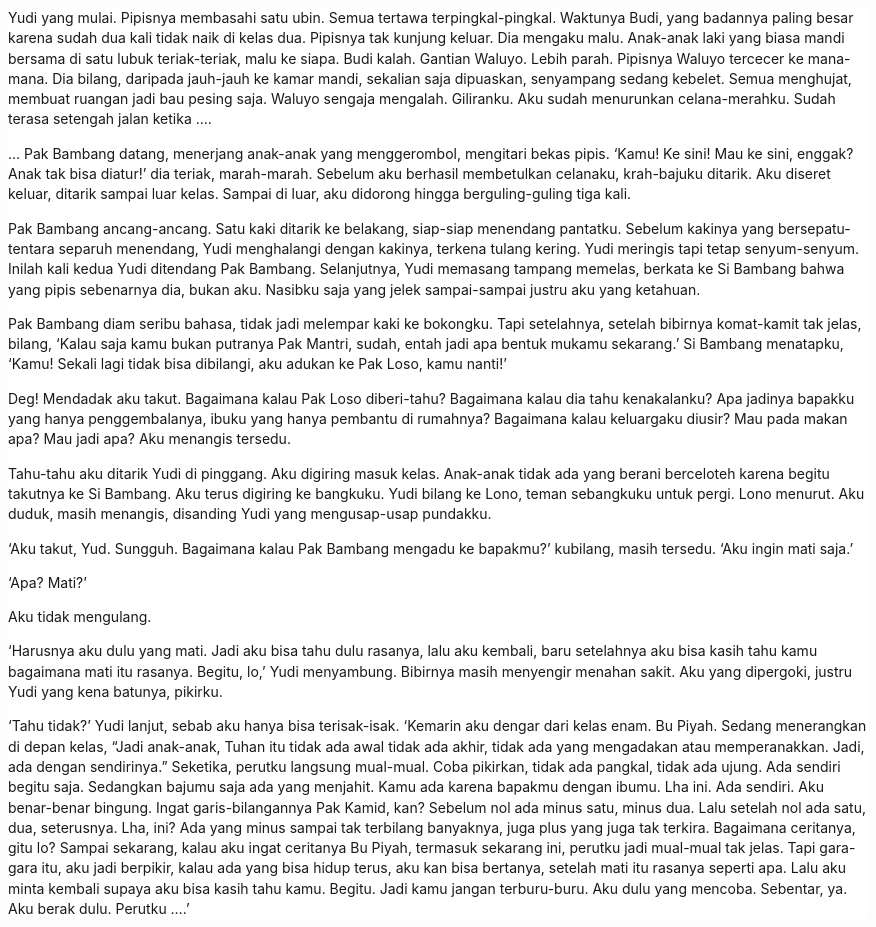 Yudi yang mulai. Pipisnya membasahi satu ubin. Semua tertawa terpingkal-pingkal. Waktunya Budi, yang badannya paling besar karena sudah dua kali tidak naik di kelas dua. Pipisnya tak kunjung keluar. Dia mengaku malu. Anak-anak laki yang biasa mandi bersama di satu lubuk teriak-teriak, malu ke siapa. Budi kalah. Gantian Waluyo. Lebih parah. Pipisnya Waluyo tercecer ke mana-mana. Dia bilang, daripada jauh-jauh ke kamar mandi, sekalian saja dipuaskan, senyampang sedang kebelet. Semua menghujat, membuat ruangan jadi bau pesing saja. Waluyo sengaja mengalah. Giliranku. Aku sudah menurunkan celana-merahku. Sudah terasa setengah jalan ketika ….

… Pak Bambang datang, menerjang anak-anak yang menggerombol, mengitari bekas pipis. ‘Kamu! Ke sini! Mau ke sini, enggak? Anak tak bisa diatur!’ dia teriak, marah-marah. Sebelum aku berhasil membetulkan celanaku, krah-bajuku ditarik. Aku diseret keluar, ditarik sampai luar kelas. Sampai di luar, aku didorong hingga berguling-guling tiga kali.

Pak Bambang ancang-ancang. Satu kaki ditarik ke belakang, siap-siap menendang pantatku. Sebelum kakinya yang bersepatu-tentara separuh menendang, Yudi menghalangi dengan kakinya, terkena tulang kering. Yudi meringis tapi tetap senyum-senyum. Inilah kali kedua Yudi ditendang Pak Bambang. Selanjutnya, Yudi memasang tampang memelas, berkata ke Si Bambang bahwa yang pipis sebenarnya dia, bukan aku. Nasibku saja yang jelek sampai-sampai justru aku yang ketahuan.

Pak Bambang diam seribu bahasa, tidak jadi melempar kaki ke bokongku. Tapi setelahnya, setelah bibirnya komat-kamit tak jelas, bilang, ‘Kalau saja kamu bukan putranya Pak Mantri, sudah, entah jadi apa bentuk mukamu sekarang.’ Si Bambang menatapku, ‘Kamu! Sekali lagi tidak bisa dibilangi, aku adukan ke Pak Loso, kamu nanti!’

Deg! Mendadak aku takut. Bagaimana kalau Pak Loso diberi-tahu? Bagaimana kalau dia tahu kenakalanku? Apa jadinya bapakku yang hanya penggembalanya, ibuku yang hanya pembantu di rumahnya? Bagaimana kalau keluargaku diusir? Mau pada makan apa? Mau jadi apa? Aku menangis tersedu.

Tahu-tahu aku ditarik Yudi di pinggang. Aku digiring masuk kelas. Anak-anak tidak ada yang berani berceloteh karena begitu takutnya ke Si Bambang. Aku terus digiring ke bangkuku. Yudi bilang ke Lono, teman sebangkuku untuk pergi. Lono menurut. Aku duduk, masih menangis, disanding Yudi yang mengusap-usap pundakku.

‘Aku takut, Yud. Sungguh. Bagaimana kalau Pak Bambang mengadu ke bapakmu?’ kubilang, masih tersedu. ‘Aku ingin mati saja.’

‘Apa? Mati?’

Aku tidak mengulang.

‘Harusnya aku dulu yang mati. Jadi aku bisa tahu dulu rasanya, lalu aku kembali, baru setelahnya aku bisa kasih tahu kamu bagaimana mati itu rasanya. Begitu, lo,’ Yudi menyambung. Bibirnya masih menyengir menahan sakit. Aku yang dipergoki, justru Yudi yang kena batunya, pikirku.

‘Tahu tidak?’ Yudi lanjut, sebab aku hanya bisa terisak-isak. ‘Kemarin aku dengar dari kelas enam. Bu Piyah. Sedang menerangkan di depan kelas, “Jadi anak-anak, Tuhan itu tidak ada awal tidak ada akhir, tidak ada yang mengadakan atau memperanakkan. Jadi, ada dengan sendirinya.” Seketika, perutku langsung mual-mual. Coba pikirkan, tidak ada pangkal, tidak ada ujung. Ada sendiri begitu saja. Sedangkan bajumu saja ada yang menjahit. Kamu ada karena bapakmu dengan ibumu. Lha ini. Ada sendiri. Aku benar-benar bingung. Ingat garis-bilangannya Pak Kamid, kan? Sebelum nol ada minus satu, minus dua. Lalu setelah nol ada satu, dua, seterusnya. Lha, ini? Ada yang minus sampai tak terbilang banyaknya, juga plus yang juga tak terkira. Bagaimana ceritanya, gitu lo? Sampai sekarang, kalau aku ingat ceritanya Bu Piyah, termasuk sekarang ini, perutku jadi mual-mual tak jelas. Tapi gara-gara itu, aku jadi berpikir, kalau ada yang bisa hidup terus, aku kan bisa bertanya, setelah mati itu rasanya seperti apa. Lalu aku minta kembali supaya aku bisa kasih tahu kamu. Begitu. Jadi kamu jangan terburu-buru. Aku dulu yang mencoba. Sebentar, ya. Aku berak dulu. Perutku ….’
